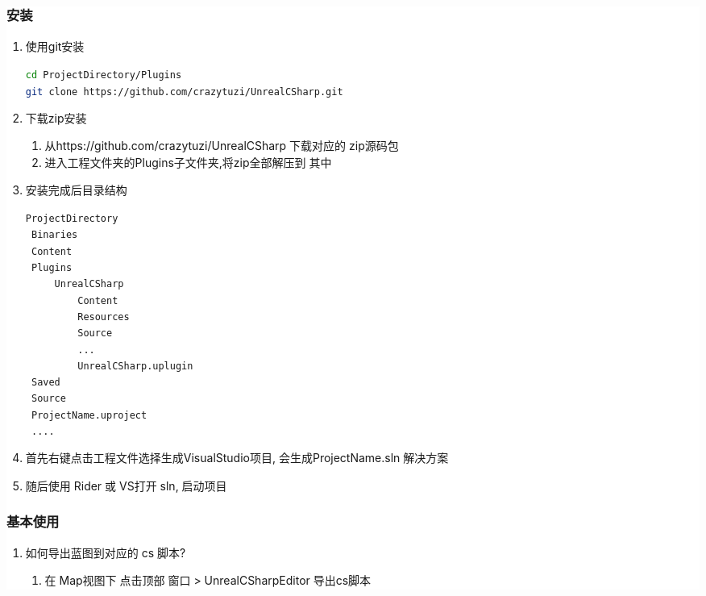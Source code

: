 ### 安装

1. 使用git安装

   ```bash
   cd ProjectDirectory/Plugins
   git clone https://github.com/crazytuzi/UnrealCSharp.git
   ```

2. 下载zip安装

   1. 从https://github.com/crazytuzi/UnrealCSharp 下载对应的 zip源码包
   2. 进入工程文件夹的Plugins子文件夹,将zip全部解压到 其中

3. 安装完成后目录结构

   ```text
   ProjectDirectory
   	Binaries
   	Content
   	Plugins
   		UnrealCSharp
   			Content
   			Resources
   			Source
   			...
   			UnrealCSharp.uplugin
   	Saved
   	Source
   	ProjectName.uproject
   	....
   ```

4. 首先右键点击工程文件选择生成VisualStudio项目, 会生成ProjectName.sln 解决方案

5. 随后使用 Rider 或 VS打开 sln, 启动项目

### 基本使用

1. 如何导出蓝图到对应的 cs 脚本?

   1. 在 Map视图下 点击顶部 窗口 > UnrealCSharpEditor 导出cs脚本
